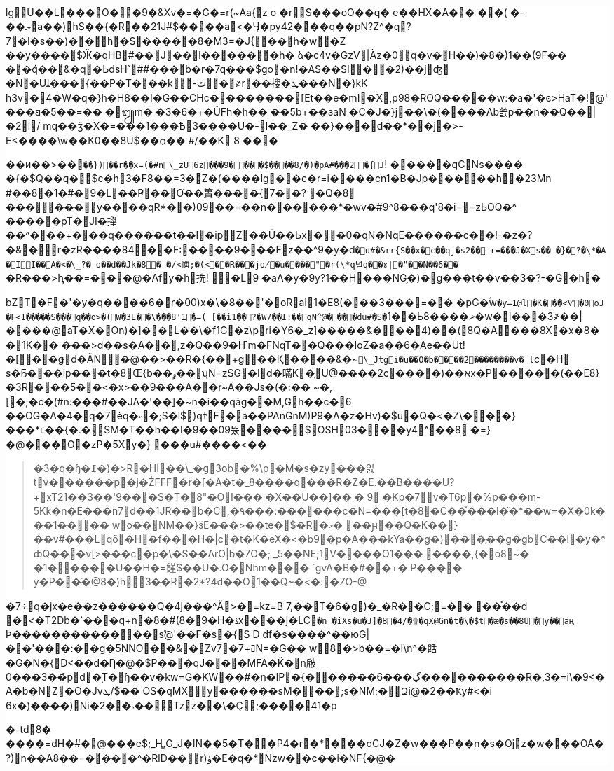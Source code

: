 lgU��L���O��9�&Xv�=�G�=r(~Aa{z
o �rS���oО��q�
e��HX�A��
��( �-��ލa��)hS��{�R��21J#$����a<�Ӌ�py42���q��pN?Z^�q?7�Ӏ�s��)��h�S�� ���8�M3=�J{��h�w�Z ��y����$Ӂ�qHB#��J��l������h� ձ�c4v�GzV|Àz�0q�v�H��)� 8�)1��(9F��
� �q҆��&�q�ҌdsH`##���b�r�7q���$go�n!�AS��SI��2)��jʤ �N�Uﻠ���{��P�T���k-ٽ�҂r��搜�ܜ�� �N�}kK h3v�4�W�q�}h�H8��I�G��CHc��������[Et��e�mI�X,p98�ROQ�����w:�a�'�ͼ>HaT�!@'���ꞛ�5��=�� �᭩m� �3�6�+�ǓFh�h��
��5b+��ɜaN
�C�J�}j��\�(����Ab쑔p��n��Q��|�2l/
mq��ǯ�X�=���1���Ѣ3����U�-l��\_Z� ��}���d��\*��j�>-E<����\w��K0��8U$��ѻ��
#/��K 8 ���
 
 ��и��>�� `��})� �r��x=(� #n\_zU6z���9����$����8/�)�pA#���2�{J`! �����qCNs���� �{�$Q��q�$c�h3�F8��=3�⫠Z�(����lg��c�r=i���� cn1�B� Jp�\����h�23Mn #��8�1�#�9�L ��Ҏ��O֗��簣����{7��? �Q�8 ������y����qR\*��)09��=��n������\*�wv�#9^8���q'8�i==zЬOQ�^ �����pT�JI�攑��^���+���q������t��I�ipZ��Ǔ��Ьx��0�qN�NqE������c��!-�z�?�&�r �zR����84��F:����9���F z��^9�y�d`�u#�&rr{S��x�c��qj�s2�� r=��ۜ�J�Xs�� �}�?�\*�A�II��A�<� \_?� o��d�� Jk�8�
�/<憐;�(<��R���jo̸�u����"�r(\*q뎔q��ɤ|�"��N��6��`�R���>ԧ��=���@�Afy�h㧥!
�L9 �aA�y�9y?1��H���NG֥�)�g���t��v��3�?-�G�h�
 
 bZT�F�'�y�q��\��6�r�00)x�\�8��'�oRaI1�E8(���3���=�� �pG�ؑw`�y=1@l�K���<Ѵ�0oJ�F<1�����S���q��o>�(W�3E��\���֐1'8�=(
[��i1��?�W7��I:��qN^@����du#�S�`1��Ь8����ޜ�w�I���3҂��|����@aT�X�On)�]��L��\�f1G�z\pri�Y6�\_z]�����&���4)��(8Q�A���8X�x�8� �1K�� ���>d��s�A��,z�Q��9�Ҥ m�FNqT��Q���IoZ�a��6�Ae��Ut!�[��ǥd�ÃN�@��>��R�{��+g��Қ����&�~`\_Jtgi�u��O�b����2��������v� l`c�H
s�Ҕ���ip���t�8Œ{b��ۅ��ʮN=zSG�Ӏd�暪K�֤U@����2c����)��אx�P��� ��(��E8}�3R���5��<�x>��9���A��r~A��Js�(�:�� ~�,[�;�c�(#n:���#��JA�'��] �~n �i��qȧg��M,Gh�� c�6 ��OG�A�4�q�7ѐq�ކ�;S�l$)qϮ F�a��PAnGnM)P9�A�z�Hv)� $u�Q�<�Z\���}��� \*ʟ��{�.�SM�T��h��I�9��09뚰����$OSH03���y4^��8 �=}�@���O�zP�5Xy�}
���u#����<��
>�3�q�ɧ�߁�)�>R�HI��\\_�g3օb�%\p�M�s�zy���잀tv������p�j�ŻFFF�r�[�A�ַt�\_8����q���R�Z�E.��B����U?+xT21��3��'9���S�T�8"�Ol���
�X��U��]�� � 9
�Kp� 7v�T6p�%p���m-5Kk�n�E���n7d��1JR��b�С,�۹��� :������c�N=���[t�8�C��֩���I�̈�\*��w=�X�0k���1����
wo��NM��}ӟΕ���>��te�$�R�ޅ� ��ԩ��Q�K��}��v#���Lqȭ�H�f���H�|c�t�K�eX�<�b9�p�A���kYa��g�)���֢��g�gbC��l�y�\*ȸQ���v[>���c�p�\�S��ArO|b�7O�;
\_5��NE;1V����O1��� ����,{�o8~�
�1���� �U��H�=饉$��U�.O�Nhm��� `gvA�B�#��+� P�� ��
y�P��֔�@8�)h3��R�2\*?4d��O1��Q~�<�:�ZO-@
 
 � 7÷q�jx�e��z������Q�4j���^Ӓ>�=kz=B 7,��T�6�g)�\_�R��C;=�� ��֯��d �<�T2Db�\`���q+n�8�#(8�9�H�ۮx���j�LC`�n �iXs�u�J]�8�4/�۩�qX@Gn�t�\�$t�ӕ�s��8U�y�� aң`Þ����� ������� �s֕@'��Fۛ�s�{S
D df�s����^��юG|��'��⃸�:��g�5NNO��&�Zv7�ߥ+7N=�G��
w͸8�>b��=�I\n^�餂 �G�N�{D<��d�Ƞ�@�$P���qJ�� �MFA�Ǩ�n㿭0���3��҇pd�֚T�ɧ��v�kw=G�KW��#�n�lP�{�┩�����ڲ���6���� ������R�,3�=i\�9<�A�b�NZ�O�Jvܜ/$��
OS�qMXy������sM���;s�NM;�Զi@�2��Ҟy#<�i
6x�)\ ����)Ni�2��ہ��Tzz��\�Ҫ;����41�p 
 
 �-td8� ����=dH�#�@���e$;\_Ң,G\_J�lN��5�T��P4�r�\*���oCJ�Z�w���P��n�s�Ojz�w���OA�?)n��A8��=����^�RlD��r)ۈ�E�q�\*Nzw��c��i�NF{�@�
 